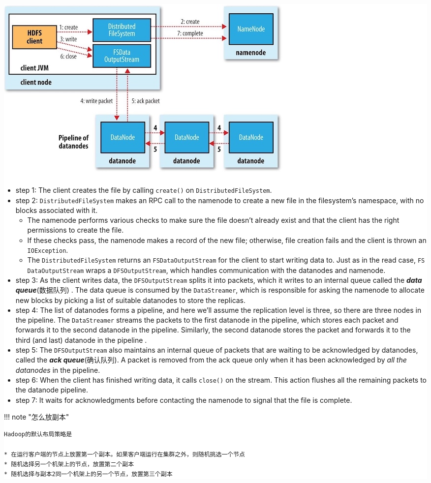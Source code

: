 ![](figures/AClientWritingDataToHDFS.jpg)


* step 1: The client creates the file by calling `create()` on `DistributedFileSystem`. 
* step 2: `DistributedFileSystem` makes an RPC call to the namenode to create a new file in the filesystem’s namespace, with no blocks associated with it. 
    * The namenode performs various checks to make sure the file doesn’t already exist and that the client has the right permissions to create the file. 
    * If these checks pass, the namenode makes a record of the new file; otherwise, file creation fails and the client is thrown an `IOException`. 
    * The `DistributedFileSystem` returns an `FSDataOutputStream` for the client to start writing data to. Just as in the read case, `FSDataOutputStream` wraps a `DFSOutputStream`, which handles communication with the datanodes and namenode.
* step 3: As the client writes data, the `DFSOutputStream` splits it into packets, which it writes to an internal queue called the ***data queue***(数据队列) . The data queue is consumed by the `DataStreamer`, which is responsible for asking the namenode to allocate new blocks by picking a list of suitable datanodes to store the replicas. 
* step 4: The list of datanodes forms a pipeline, and here we’ll assume the replication level is three, so there are three nodes in the pipeline. The `DataStreamer` streams the packets to the first datanode in the pipeline, which stores each packet and forwards it to the second datanode in the pipeline. Similarly, the second datanode stores the packet and forwards it to the third (and last) datanode in the pipeline .
* step 5: The `DFSOutputStream` also maintains an internal queue of packets that are waiting to be acknowledged by datanodes, called the ***ack queue***(确认队列). A packet is removed from the ack queue only when it has been acknowledged by _all the datanodes_ in the pipeline.
* step 6: When the client has finished writing data, it calls `close()` on the stream. This action flushes all the remaining packets to the datanode pipeline.
* step 7:  It waits for acknowledgments before contacting the namenode to signal that the file is complete. 

!!! note "怎么放副本"
    
    Hadoop的默认布局策略是
    
    * 在运行客户端的节点上放置第一个副本。如果客户端运行在集群之外，则随机挑选一个节点
    * 随机选择另一个机架上的节点，放置第二个副本
    * 随机选择与副本2同一个机架上的另一个节点，放置第三个副本
